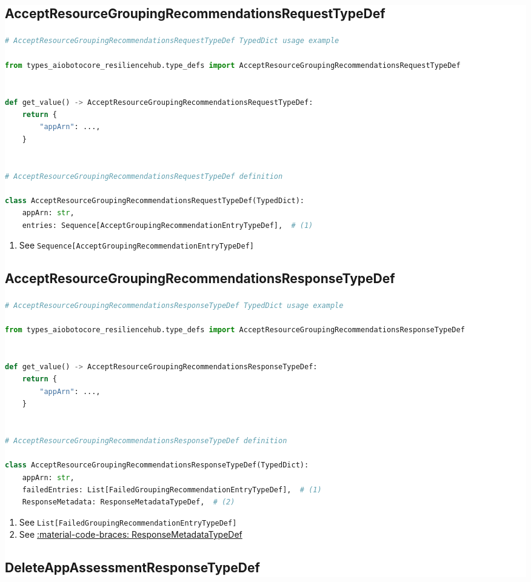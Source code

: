 
## AcceptResourceGroupingRecommendationsRequestTypeDef

```python
# AcceptResourceGroupingRecommendationsRequestTypeDef TypedDict usage example

from types_aiobotocore_resiliencehub.type_defs import AcceptResourceGroupingRecommendationsRequestTypeDef


def get_value() -> AcceptResourceGroupingRecommendationsRequestTypeDef:
    return {
        "appArn": ...,
    }


# AcceptResourceGroupingRecommendationsRequestTypeDef definition

class AcceptResourceGroupingRecommendationsRequestTypeDef(TypedDict):
    appArn: str,
    entries: Sequence[AcceptGroupingRecommendationEntryTypeDef],  # (1)
```

1. See `Sequence[AcceptGroupingRecommendationEntryTypeDef]`

## AcceptResourceGroupingRecommendationsResponseTypeDef

```python
# AcceptResourceGroupingRecommendationsResponseTypeDef TypedDict usage example

from types_aiobotocore_resiliencehub.type_defs import AcceptResourceGroupingRecommendationsResponseTypeDef


def get_value() -> AcceptResourceGroupingRecommendationsResponseTypeDef:
    return {
        "appArn": ...,
    }


# AcceptResourceGroupingRecommendationsResponseTypeDef definition

class AcceptResourceGroupingRecommendationsResponseTypeDef(TypedDict):
    appArn: str,
    failedEntries: List[FailedGroupingRecommendationEntryTypeDef],  # (1)
    ResponseMetadata: ResponseMetadataTypeDef,  # (2)
```

1. See `List[FailedGroupingRecommendationEntryTypeDef]`
2. See [:material-code-braces: ResponseMetadataTypeDef](./type_defs.md#responsemetadatatypedef)

## DeleteAppAssessmentResponseTypeDef
